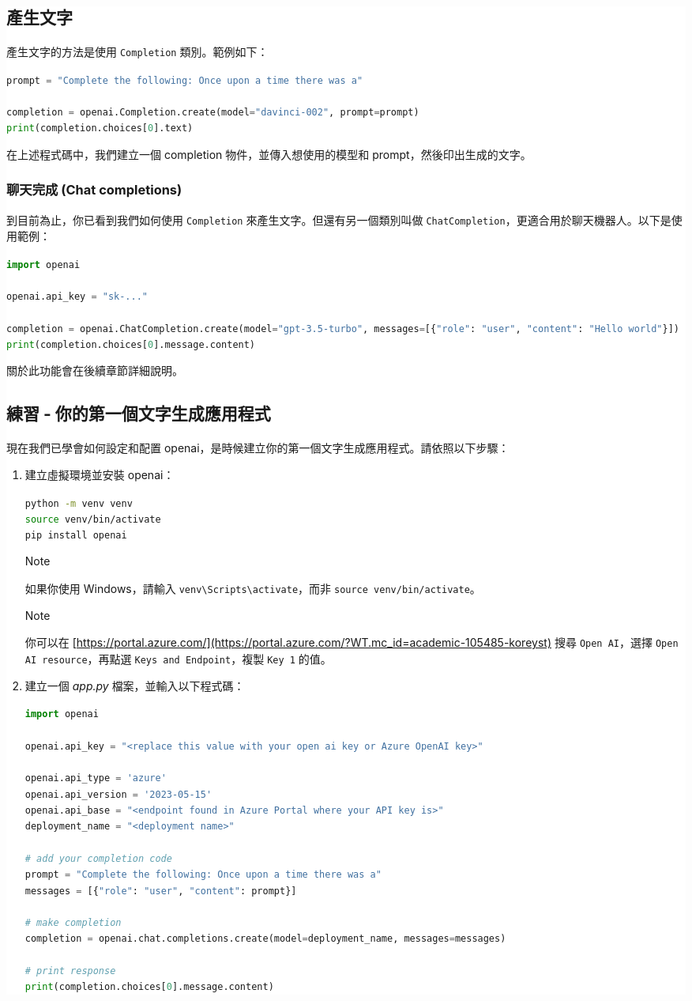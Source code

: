 ## 產生文字

產生文字的方法是使用 `Completion` 類別。範例如下：

```python
prompt = "Complete the following: Once upon a time there was a"

completion = openai.Completion.create(model="davinci-002", prompt=prompt)
print(completion.choices[0].text)
```

在上述程式碼中，我們建立一個 completion 物件，並傳入想使用的模型和 prompt，然後印出生成的文字。

### 聊天完成 (Chat completions)

到目前為止，你已看到我們如何使用 `Completion` 來產生文字。但還有另一個類別叫做 `ChatCompletion`，更適合用於聊天機器人。以下是使用範例：

```python
import openai

openai.api_key = "sk-..."

completion = openai.ChatCompletion.create(model="gpt-3.5-turbo", messages=[{"role": "user", "content": "Hello world"}])
print(completion.choices[0].message.content)
```

關於此功能會在後續章節詳細說明。

## 練習 - 你的第一個文字生成應用程式

現在我們已學會如何設定和配置 openai，是時候建立你的第一個文字生成應用程式。請依照以下步驟：

1. 建立虛擬環境並安裝 openai：

   ```bash
   python -m venv venv
   source venv/bin/activate
   pip install openai
   ```

   > [!NOTE]
   > 如果你使用 Windows，請輸入 `venv\Scripts\activate`，而非 `source venv/bin/activate`。

   > [!NOTE]
   > 你可以在 [https://portal.azure.com/](https://portal.azure.com/?WT.mc_id=academic-105485-koreyst) 搜尋 `Open AI`，選擇 `Open AI resource`，再點選 `Keys and Endpoint`，複製 `Key 1` 的值。

1. 建立一個 _app.py_ 檔案，並輸入以下程式碼：

   ```python
   import openai

   openai.api_key = "<replace this value with your open ai key or Azure OpenAI key>"

   openai.api_type = 'azure'
   openai.api_version = '2023-05-15'
   openai.api_base = "<endpoint found in Azure Portal where your API key is>"
   deployment_name = "<deployment name>"

   # add your completion code
   prompt = "Complete the following: Once upon a time there was a"
   messages = [{"role": "user", "content": prompt}]

   # make completion
   completion = openai.chat.completions.create(model=deployment_name, messages=messages)

   # print response
   print(completion.choices[0].message.content)
   ```